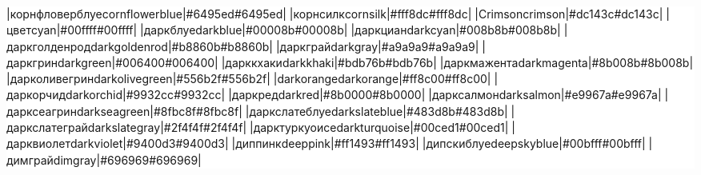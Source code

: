 |<span data-ttu-id="a247b-282">корнфловерблуе</span><span class="sxs-lookup"><span data-stu-id="a247b-282">cornflowerblue</span></span>|<span data-ttu-id="a247b-283">#6495ed</span><span class="sxs-lookup"><span data-stu-id="a247b-283">#6495ed</span></span>|
|<span data-ttu-id="a247b-284">корнсилк</span><span class="sxs-lookup"><span data-stu-id="a247b-284">cornsilk</span></span>|<span data-ttu-id="a247b-285">#fff8dc</span><span class="sxs-lookup"><span data-stu-id="a247b-285">#fff8dc</span></span>|
|<span data-ttu-id="a247b-286">Crimson</span><span class="sxs-lookup"><span data-stu-id="a247b-286">crimson</span></span>|<span data-ttu-id="a247b-287">#dc143c</span><span class="sxs-lookup"><span data-stu-id="a247b-287">#dc143c</span></span>|
|<span data-ttu-id="a247b-288">цвет</span><span class="sxs-lookup"><span data-stu-id="a247b-288">cyan</span></span>|<span data-ttu-id="a247b-289">#00ffff</span><span class="sxs-lookup"><span data-stu-id="a247b-289">#00ffff</span></span>|
|<span data-ttu-id="a247b-290">даркблуе</span><span class="sxs-lookup"><span data-stu-id="a247b-290">darkblue</span></span>|<span data-ttu-id="a247b-291">#00008b</span><span class="sxs-lookup"><span data-stu-id="a247b-291">#00008b</span></span>|
|<span data-ttu-id="a247b-292">даркциан</span><span class="sxs-lookup"><span data-stu-id="a247b-292">darkcyan</span></span>|<span data-ttu-id="a247b-293">#008b8b</span><span class="sxs-lookup"><span data-stu-id="a247b-293">#008b8b</span></span>|
|<span data-ttu-id="a247b-294">даркголденрод</span><span class="sxs-lookup"><span data-stu-id="a247b-294">darkgoldenrod</span></span>|<span data-ttu-id="a247b-295">#b8860b</span><span class="sxs-lookup"><span data-stu-id="a247b-295">#b8860b</span></span>|
|<span data-ttu-id="a247b-296">даркграй</span><span class="sxs-lookup"><span data-stu-id="a247b-296">darkgray</span></span>|<span data-ttu-id="a247b-297">#a9a9a9</span><span class="sxs-lookup"><span data-stu-id="a247b-297">#a9a9a9</span></span>|
|<span data-ttu-id="a247b-298">даркгрин</span><span class="sxs-lookup"><span data-stu-id="a247b-298">darkgreen</span></span>|<span data-ttu-id="a247b-299">#006400</span><span class="sxs-lookup"><span data-stu-id="a247b-299">#006400</span></span>|
|<span data-ttu-id="a247b-300">дарккхаки</span><span class="sxs-lookup"><span data-stu-id="a247b-300">darkkhaki</span></span>|<span data-ttu-id="a247b-301">#bdb76b</span><span class="sxs-lookup"><span data-stu-id="a247b-301">#bdb76b</span></span>|
|<span data-ttu-id="a247b-302">даркмажента</span><span class="sxs-lookup"><span data-stu-id="a247b-302">darkmagenta</span></span>|<span data-ttu-id="a247b-303">#8b008b</span><span class="sxs-lookup"><span data-stu-id="a247b-303">#8b008b</span></span>|
|<span data-ttu-id="a247b-304">дарколивегрин</span><span class="sxs-lookup"><span data-stu-id="a247b-304">darkolivegreen</span></span>|<span data-ttu-id="a247b-305">#556b2f</span><span class="sxs-lookup"><span data-stu-id="a247b-305">#556b2f</span></span>|
|<span data-ttu-id="a247b-306">darkorange</span><span class="sxs-lookup"><span data-stu-id="a247b-306">darkorange</span></span>|<span data-ttu-id="a247b-307">#ff8c00</span><span class="sxs-lookup"><span data-stu-id="a247b-307">#ff8c00</span></span>|
|<span data-ttu-id="a247b-308">даркорчид</span><span class="sxs-lookup"><span data-stu-id="a247b-308">darkorchid</span></span>|<span data-ttu-id="a247b-309">#9932cc</span><span class="sxs-lookup"><span data-stu-id="a247b-309">#9932cc</span></span>|
|<span data-ttu-id="a247b-310">даркред</span><span class="sxs-lookup"><span data-stu-id="a247b-310">darkred</span></span>|<span data-ttu-id="a247b-311">#8b0000</span><span class="sxs-lookup"><span data-stu-id="a247b-311">#8b0000</span></span>|
|<span data-ttu-id="a247b-312">дарксалмон</span><span class="sxs-lookup"><span data-stu-id="a247b-312">darksalmon</span></span>|<span data-ttu-id="a247b-313">#e9967a</span><span class="sxs-lookup"><span data-stu-id="a247b-313">#e9967a</span></span>|
|<span data-ttu-id="a247b-314">дарксеагрин</span><span class="sxs-lookup"><span data-stu-id="a247b-314">darkseagreen</span></span>|<span data-ttu-id="a247b-315">#8fbc8f</span><span class="sxs-lookup"><span data-stu-id="a247b-315">#8fbc8f</span></span>|
|<span data-ttu-id="a247b-316">даркслатеблуе</span><span class="sxs-lookup"><span data-stu-id="a247b-316">darkslateblue</span></span>|<span data-ttu-id="a247b-317">#483d8b</span><span class="sxs-lookup"><span data-stu-id="a247b-317">#483d8b</span></span>|
|<span data-ttu-id="a247b-318">даркслатеграй</span><span class="sxs-lookup"><span data-stu-id="a247b-318">darkslategray</span></span>|<span data-ttu-id="a247b-319">#2f4f4f</span><span class="sxs-lookup"><span data-stu-id="a247b-319">#2f4f4f</span></span>|
|<span data-ttu-id="a247b-320">дарктуркуоисе</span><span class="sxs-lookup"><span data-stu-id="a247b-320">darkturquoise</span></span>|<span data-ttu-id="a247b-321">#00ced1</span><span class="sxs-lookup"><span data-stu-id="a247b-321">#00ced1</span></span>|
|<span data-ttu-id="a247b-322">дарквиолет</span><span class="sxs-lookup"><span data-stu-id="a247b-322">darkviolet</span></span>|<span data-ttu-id="a247b-323">#9400d3</span><span class="sxs-lookup"><span data-stu-id="a247b-323">#9400d3</span></span>|
|<span data-ttu-id="a247b-324">диппинк</span><span class="sxs-lookup"><span data-stu-id="a247b-324">deeppink</span></span>|<span data-ttu-id="a247b-325">#ff1493</span><span class="sxs-lookup"><span data-stu-id="a247b-325">#ff1493</span></span>|
|<span data-ttu-id="a247b-326">дипскиблуе</span><span class="sxs-lookup"><span data-stu-id="a247b-326">deepskyblue</span></span>|<span data-ttu-id="a247b-327">#00bfff</span><span class="sxs-lookup"><span data-stu-id="a247b-327">#00bfff</span></span>|
|<span data-ttu-id="a247b-328">димграй</span><span class="sxs-lookup"><span data-stu-id="a247b-328">dimgray</span></span>|<span data-ttu-id="a247b-329">#696969</span><span class="sxs-lookup"><span data-stu-id="a247b-329">#696969</span></span>|